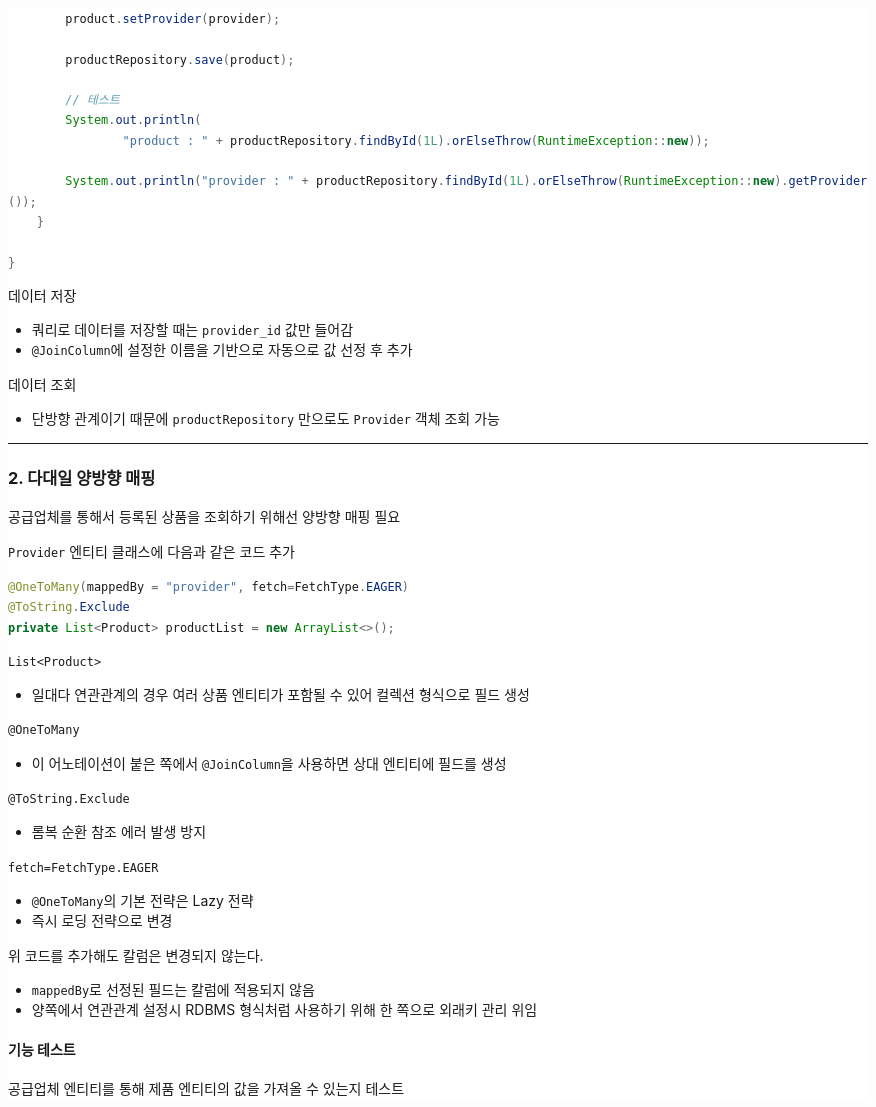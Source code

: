 ```java
        product.setProvider(provider);

        productRepository.save(product);

        // 테스트
        System.out.println(
                "product : " + productRepository.findById(1L).orElseThrow(RuntimeException::new));

        System.out.println("provider : " + productRepository.findById(1L).orElseThrow(RuntimeException::new).getProvider());
    }

}
```

데이터 저장
- 쿼리로 데이터를 저장할 때는 `provider_id` 값만 들어감
- `@JoinColumn`에 설정한 이름을 기반으로 자동으로 값 선정 후 추가

데이터 조회
- 단방향 관계이기 때문에 `productRepository` 만으로도 `Provider` 객체 조회 가능

---

### 2. 다대일 양방향 매핑

공급업체를 통해서 등록된 상품을 조회하기 위해선 양방향 매핑 필요

`Provider` 엔티티 클래스에 다음과 같은 코드 추가

```java
@OneToMany(mappedBy = "provider", fetch=FetchType.EAGER)
@ToString.Exclude
private List<Product> productList = new ArrayList<>();
```

`List<Product>`
- 일대다 연관관계의 경우 여러 상품 엔티티가 포함될 수 있어 컬렉션 형식으로 필드 생성

`@OneToMany`
- 이 어노테이션이 붙은 쪽에서 `@JoinColumn`을 사용하면 상대 엔티티에 필드를 생성

`@ToString.Exclude`
- 롬복 순환 참조 에러 발생 방지

`fetch=FetchType.EAGER`
- `@OneToMany`의 기본 전략은 Lazy 전략
- 즉시 로딩 전략으로 변경

위 코드를 추가해도 칼럼은 변경되지 않는다.
- `mappedBy`로 선정된 필드는 칼럼에 적용되지 않음
- 양쪽에서 연관관계 설정시 RDBMS 형식처럼 사용하기 위해 한 쪽으로 외래키 관리 위임

#### 기능 테스트

공급업체 엔티티를 통해 제품 엔티티의 값을 가져올 수 있는지 테스트
